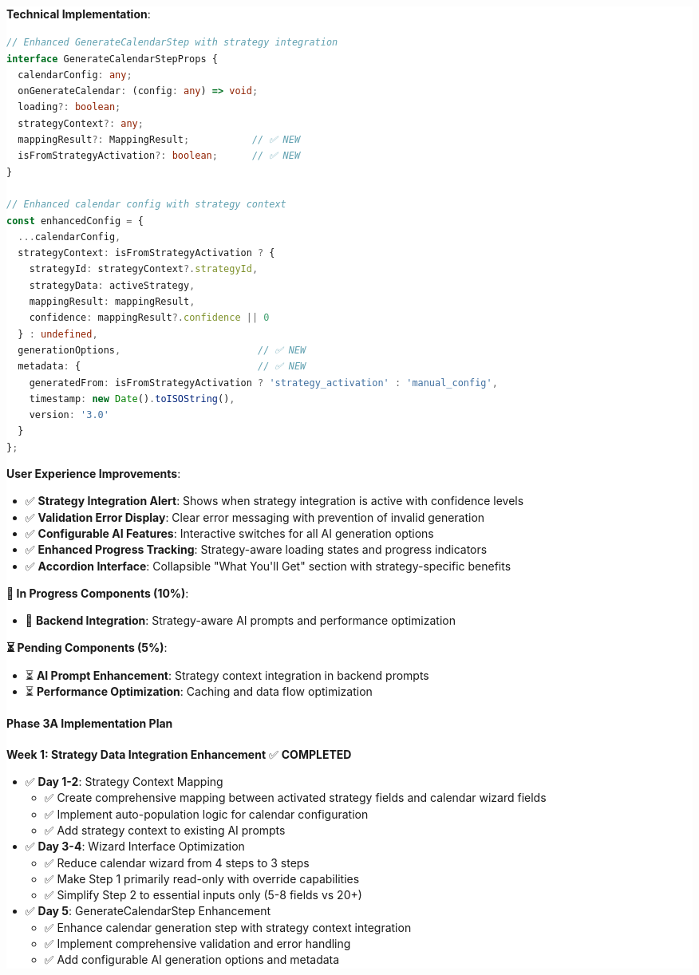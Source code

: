 **Technical Implementation**:
```typescript
// Enhanced GenerateCalendarStep with strategy integration
interface GenerateCalendarStepProps {
  calendarConfig: any;
  onGenerateCalendar: (config: any) => void;
  loading?: boolean;
  strategyContext?: any;
  mappingResult?: MappingResult;           // ✅ NEW
  isFromStrategyActivation?: boolean;      // ✅ NEW
}

// Enhanced calendar config with strategy context
const enhancedConfig = {
  ...calendarConfig,
  strategyContext: isFromStrategyActivation ? {
    strategyId: strategyContext?.strategyId,
    strategyData: activeStrategy,
    mappingResult: mappingResult,
    confidence: mappingResult?.confidence || 0
  } : undefined,
  generationOptions,                        // ✅ NEW
  metadata: {                               // ✅ NEW
    generatedFrom: isFromStrategyActivation ? 'strategy_activation' : 'manual_config',
    timestamp: new Date().toISOString(),
    version: '3.0'
  }
};
```

**User Experience Improvements**:
- ✅ **Strategy Integration Alert**: Shows when strategy integration is active with confidence levels
- ✅ **Validation Error Display**: Clear error messaging with prevention of invalid generation
- ✅ **Configurable AI Features**: Interactive switches for all AI generation options
- ✅ **Enhanced Progress Tracking**: Strategy-aware loading states and progress indicators
- ✅ **Accordion Interface**: Collapsible "What You'll Get" section with strategy-specific benefits

**🔄 In Progress Components (10%)**:
- 🔄 **Backend Integration**: Strategy-aware AI prompts and performance optimization

**⏳ Pending Components (5%)**:
- ⏳ **AI Prompt Enhancement**: Strategy context integration in backend prompts
- ⏳ **Performance Optimization**: Caching and data flow optimization

#### **Phase 3A Implementation Plan**

**Week 1: Strategy Data Integration Enhancement** ✅ **COMPLETED**
- ✅ **Day 1-2**: Strategy Context Mapping
  - ✅ Create comprehensive mapping between activated strategy fields and calendar wizard fields
  - ✅ Implement auto-population logic for calendar configuration
  - ✅ Add strategy context to existing AI prompts
- ✅ **Day 3-4**: Wizard Interface Optimization
  - ✅ Reduce calendar wizard from 4 steps to 3 steps
  - ✅ Make Step 1 primarily read-only with override capabilities
  - ✅ Simplify Step 2 to essential inputs only (5-8 fields vs 20+)
- ✅ **Day 5**: GenerateCalendarStep Enhancement
  - ✅ Enhance calendar generation step with strategy context integration
  - ✅ Implement comprehensive validation and error handling
  - ✅ Add configurable AI generation options and metadata
